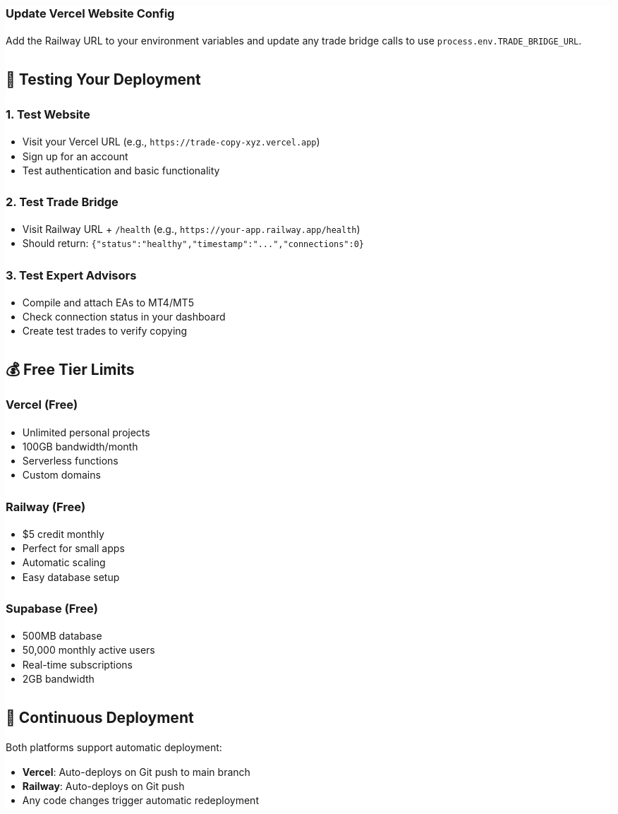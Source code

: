 ### Update Vercel Website Config

Add the Railway URL to your environment variables and update any trade bridge calls to use `process.env.TRADE_BRIDGE_URL`.

## 🧪 Testing Your Deployment

### 1. Test Website
- Visit your Vercel URL (e.g., `https://trade-copy-xyz.vercel.app`)
- Sign up for an account
- Test authentication and basic functionality

### 2. Test Trade Bridge
- Visit Railway URL + `/health` (e.g., `https://your-app.railway.app/health`)
- Should return: `{"status":"healthy","timestamp":"...","connections":0}`

### 3. Test Expert Advisors
- Compile and attach EAs to MT4/MT5
- Check connection status in your dashboard
- Create test trades to verify copying

## 💰 Free Tier Limits

### **Vercel (Free)**
- Unlimited personal projects
- 100GB bandwidth/month
- Serverless functions
- Custom domains

### **Railway (Free)**
- $5 credit monthly
- Perfect for small apps
- Automatic scaling
- Easy database setup

### **Supabase (Free)**
- 500MB database
- 50,000 monthly active users
- Real-time subscriptions
- 2GB bandwidth

## 🔄 Continuous Deployment

Both platforms support automatic deployment:
- **Vercel**: Auto-deploys on Git push to main branch
- **Railway**: Auto-deploys on Git push
- Any code changes trigger automatic redeployment
